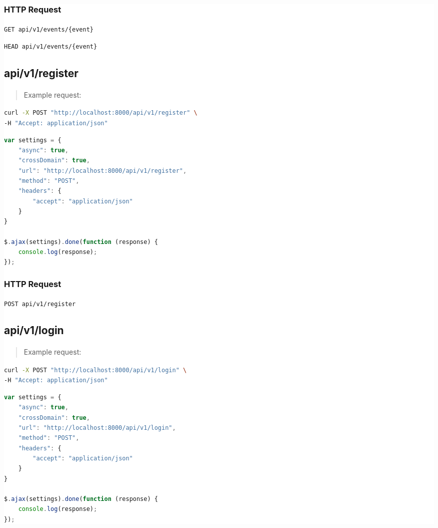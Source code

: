 ### HTTP Request
`GET api/v1/events/{event}`

`HEAD api/v1/events/{event}`





## api/v1/register

> Example request:

```bash
curl -X POST "http://localhost:8000/api/v1/register" \
-H "Accept: application/json"
```

```javascript
var settings = {
    "async": true,
    "crossDomain": true,
    "url": "http://localhost:8000/api/v1/register",
    "method": "POST",
    "headers": {
        "accept": "application/json"
    }
}

$.ajax(settings).done(function (response) {
    console.log(response);
});
```


### HTTP Request
`POST api/v1/register`





## api/v1/login

> Example request:

```bash
curl -X POST "http://localhost:8000/api/v1/login" \
-H "Accept: application/json"
```

```javascript
var settings = {
    "async": true,
    "crossDomain": true,
    "url": "http://localhost:8000/api/v1/login",
    "method": "POST",
    "headers": {
        "accept": "application/json"
    }
}

$.ajax(settings).done(function (response) {
    console.log(response);
});
```
